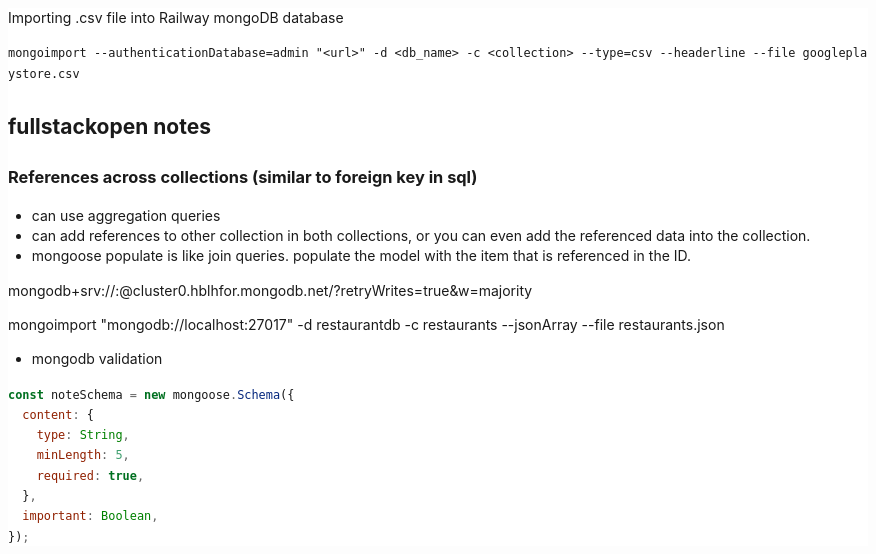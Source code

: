 Importing .csv file into Railway mongoDB database

```
mongoimport --authenticationDatabase=admin "<url>" -d <db_name> -c <collection> --type=csv --headerline --file googleplaystore.csv
```

## fullstackopen notes

### References across collections (similar to foreign key in sql)

- can use aggregation queries
- can add references to other collection in both collections, or you can even add the referenced data into the collection.
- mongoose populate is like join queries. populate the model with the item that is referenced in the ID.

mongodb+srv://<username>:<password>@cluster0.hblhfor.mongodb.net/?retryWrites=true&w=majority

mongoimport "mongodb://localhost:27017" -d restaurantdb -c restaurants --jsonArray --file restaurants.json

- mongodb validation

```js
const noteSchema = new mongoose.Schema({
  content: {
    type: String,
    minLength: 5,
    required: true,
  },
  important: Boolean,
});
```
